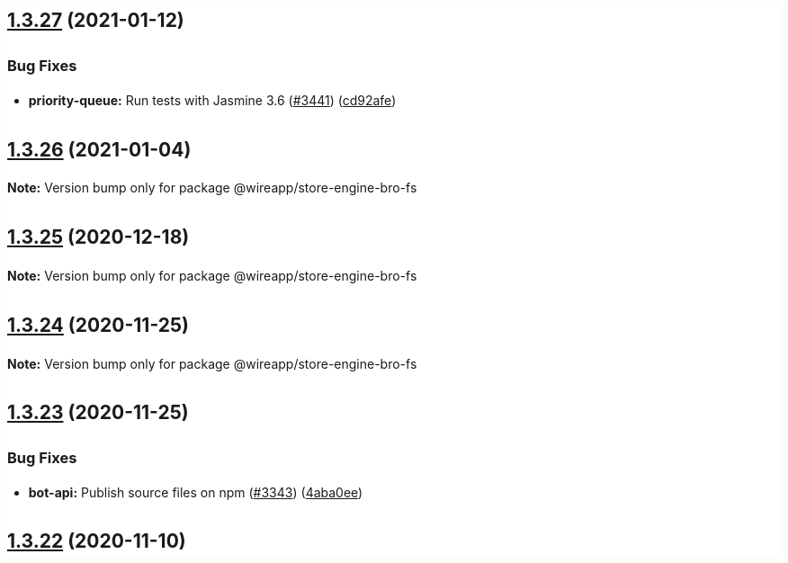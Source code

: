 ## [1.3.27](https://github.com/wireapp/wire-web-packages/tree/main/packages/store-engine-bro-fs/compare/@wireapp/store-engine-bro-fs@1.3.26...@wireapp/store-engine-bro-fs@1.3.27) (2021-01-12)

### Bug Fixes

* **priority-queue:** Run tests with Jasmine 3.6 ([#3441](https://github.com/wireapp/wire-web-packages/tree/main/packages/store-engine-bro-fs/issues/3441)) ([cd92afe](https://github.com/wireapp/wire-web-packages/tree/main/packages/store-engine-bro-fs/commit/cd92afe589816a78005cf81d90722a83fc1c52ac))

## [1.3.26](https://github.com/wireapp/wire-web-packages/tree/main/packages/store-engine-bro-fs/compare/@wireapp/store-engine-bro-fs@1.3.25...@wireapp/store-engine-bro-fs@1.3.26) (2021-01-04)

**Note:** Version bump only for package @wireapp/store-engine-bro-fs

## [1.3.25](https://github.com/wireapp/wire-web-packages/tree/main/packages/store-engine-bro-fs/compare/@wireapp/store-engine-bro-fs@1.3.24...@wireapp/store-engine-bro-fs@1.3.25) (2020-12-18)

**Note:** Version bump only for package @wireapp/store-engine-bro-fs

## [1.3.24](https://github.com/wireapp/wire-web-packages/tree/main/packages/store-engine-bro-fs/compare/@wireapp/store-engine-bro-fs@1.3.23...@wireapp/store-engine-bro-fs@1.3.24) (2020-11-25)

**Note:** Version bump only for package @wireapp/store-engine-bro-fs

## [1.3.23](https://github.com/wireapp/wire-web-packages/tree/main/packages/store-engine-bro-fs/compare/@wireapp/store-engine-bro-fs@1.3.22...@wireapp/store-engine-bro-fs@1.3.23) (2020-11-25)

### Bug Fixes

* **bot-api:** Publish source files on npm ([#3343](https://github.com/wireapp/wire-web-packages/tree/main/packages/store-engine-bro-fs/issues/3343)) ([4aba0ee](https://github.com/wireapp/wire-web-packages/tree/main/packages/store-engine-bro-fs/commit/4aba0eec2d70e7ecafe6937f88d40f0e94a02c93))

## [1.3.22](https://github.com/wireapp/wire-web-packages/tree/main/packages/store-engine-bro-fs/compare/@wireapp/store-engine-bro-fs@1.3.21...@wireapp/store-engine-bro-fs@1.3.22) (2020-11-10)
